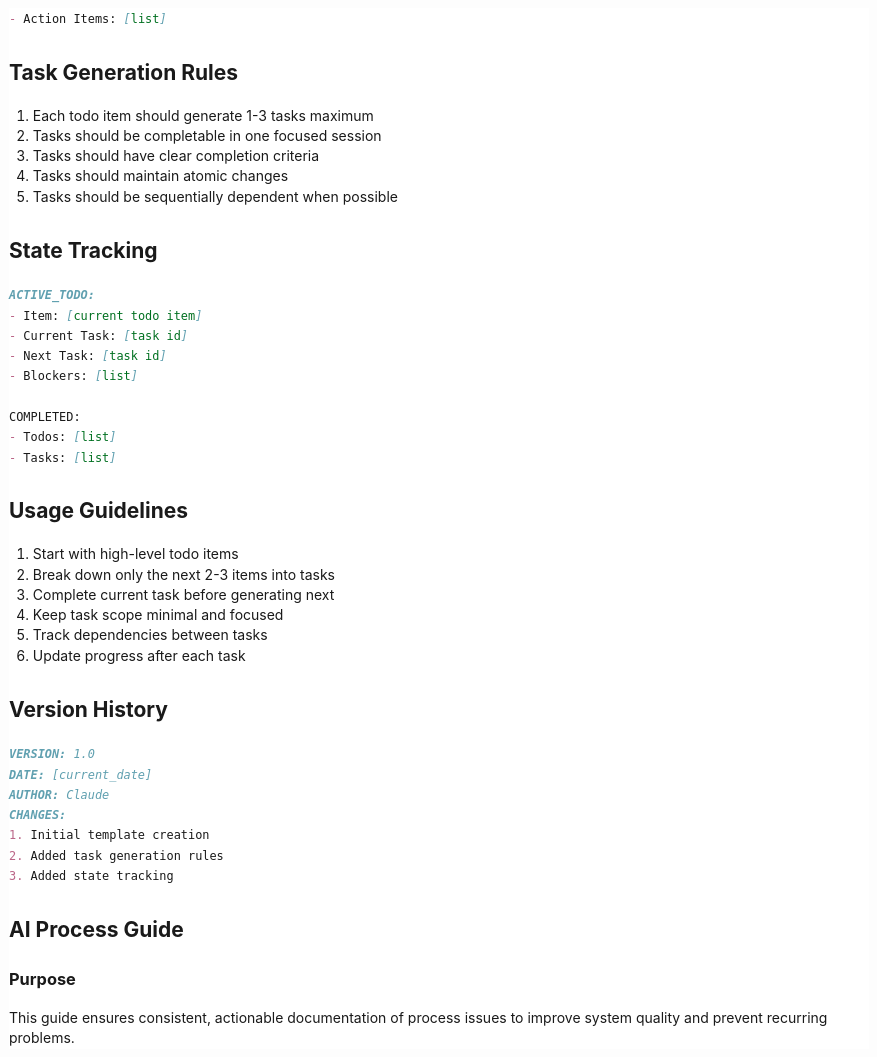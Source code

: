 ```markdown
- Action Items: [list]
```

## Task Generation Rules
1. Each todo item should generate 1-3 tasks maximum
2. Tasks should be completable in one focused session
3. Tasks should have clear completion criteria
4. Tasks should maintain atomic changes
5. Tasks should be sequentially dependent when possible

## State Tracking
```markdown
ACTIVE_TODO:
- Item: [current todo item]
- Current Task: [task id]
- Next Task: [task id]
- Blockers: [list]

COMPLETED:
- Todos: [list]
- Tasks: [list]
```

## Usage Guidelines
1. Start with high-level todo items
2. Break down only the next 2-3 items into tasks
3. Complete current task before generating next
4. Keep task scope minimal and focused
5. Track dependencies between tasks
6. Update progress after each task

## Version History
```markdown
VERSION: 1.0
DATE: [current_date]
AUTHOR: Claude
CHANGES:
1. Initial template creation
2. Added task generation rules
3. Added state tracking
```

## AI Process Guide

### Purpose
This guide ensures consistent, actionable documentation of process issues to improve system quality and prevent recurring problems.
